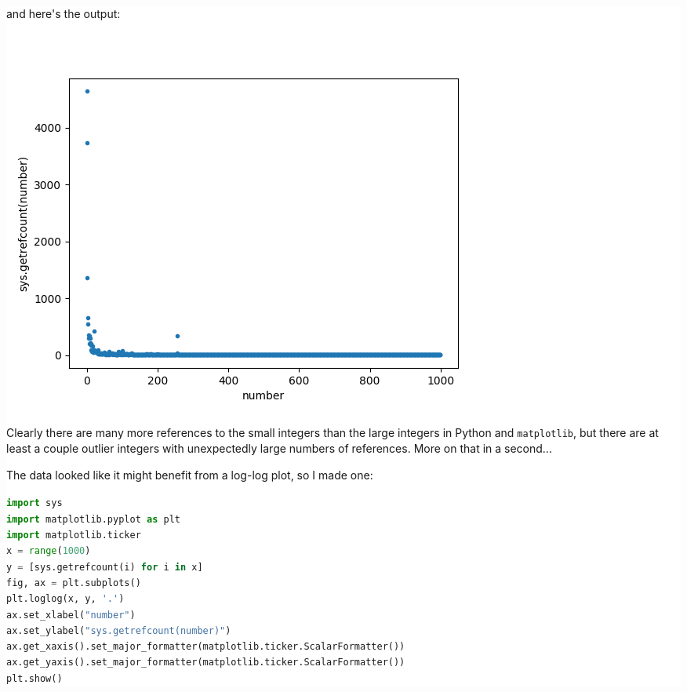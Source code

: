 and here's the output:

<img src="/assets/sys_getrefcount_integers_0.png">

Clearly there are many more references to the small integers than the large integers in Python and `matplotlib`, but there are at least a couple outlier integers with unexpectedly large numbers of references.  More on that in a second...

The data looked like it might benefit from a log-log plot, so I made one:

```python
import sys
import matplotlib.pyplot as plt
import matplotlib.ticker
x = range(1000)
y = [sys.getrefcount(i) for i in x]
fig, ax = plt.subplots()
plt.loglog(x, y, '.')
ax.set_xlabel("number")
ax.set_ylabel("sys.getrefcount(number)")
ax.get_xaxis().set_major_formatter(matplotlib.ticker.ScalarFormatter())
ax.get_yaxis().set_major_formatter(matplotlib.ticker.ScalarFormatter())
plt.show()
```
